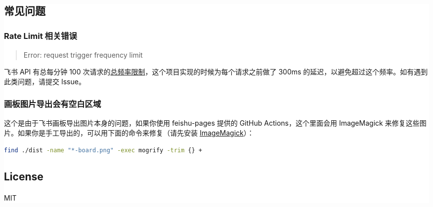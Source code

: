 ```yml
```

## 常见问题

### Rate Limit 相关错误

> Error: request trigger frequency limit

飞书 API 有总每分钟 100 次请求的[总频率限制](https://open.feishu.cn/document/ukTMukTMukTM/uUzN04SN3QjL1cDN)，这个项目实现的时候为每个请求之前做了 300ms 的延迟，以避免超过这个频率。如有遇到此类问题，请提交 Issue。

### 画板图片导出会有空白区域

这个是由于飞书画板导出图片本身的问题，如果你使用 feishu-pages 提供的 GitHub Actions，这个里面会用 ImageMagick 来修复这些图片。如果你是手工导出的，可以用下面的命令来修复（请先安装 [ImageMagick](https://www.imagemagick.org)）：

```bash
find ./dist -name "*-board.png" -exec mogrify -trim {} +
```

## License

MIT
